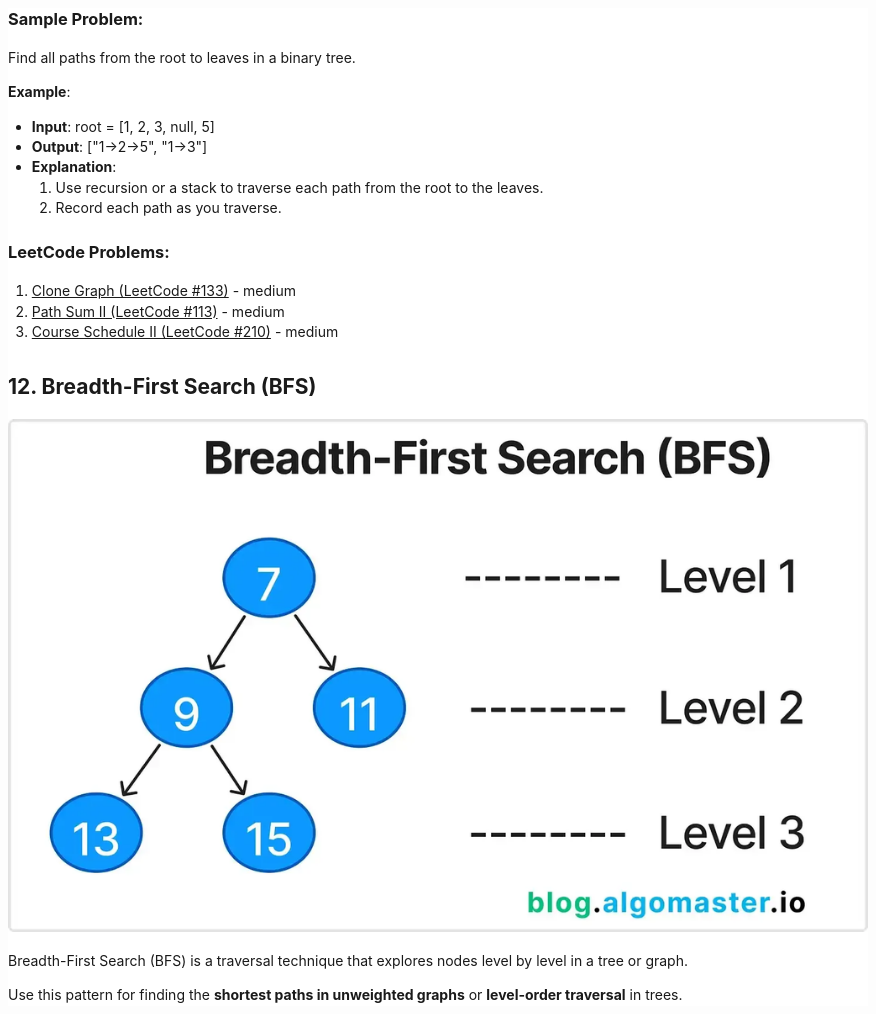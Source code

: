 ### Sample Problem:
Find all paths from the root to leaves in a binary tree.

**Example**:
* **Input**: root = [1, 2, 3, null, 5]
* **Output**: ["1->2->5", "1->3"]
* **Explanation**:
  1. Use recursion or a stack to traverse each path from the root to the leaves.
  2. Record each path as you traverse.

### LeetCode Problems:
1. [Clone Graph (LeetCode #133)](https://leetcode.com/problems/clone-graph/description/) - medium
2. [Path Sum II (LeetCode #113)](https://leetcode.com/problems/path-sum-ii/description/) - medium
3. [Course Schedule II (LeetCode #210)](https://leetcode.com/problems/course-schedule-ii/description/) - medium


## 12. Breadth-First Search (BFS)

![alt text](15_PATTERNS_IMG/image-11.png)

Breadth-First Search (BFS) is a traversal technique that explores nodes level by level in a tree or graph.

Use this pattern for finding the **shortest paths in unweighted graphs** or **level-order traversal** in trees.
